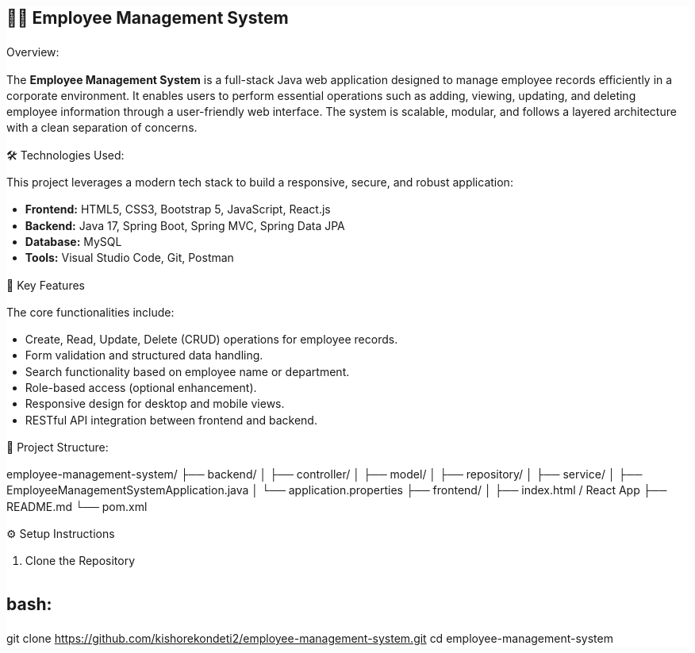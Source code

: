  🧑‍💼 Employee Management System
 --------------------------------

 Overview:

  The **Employee Management System** is a full-stack Java web application designed to manage employee records efficiently in a corporate environment. 
  It enables users to perform essential operations such as adding, viewing, updating, and deleting employee information through a user-friendly web interface.
   The system is scalable, modular, and follows a layered architecture with a clean separation of concerns.

🛠️ Technologies Used:

This project leverages a modern tech stack to build a responsive, secure, and robust application:

- **Frontend:** HTML5, CSS3, Bootstrap 5, JavaScript, React.js
- **Backend:** Java 17, Spring Boot, Spring MVC, Spring Data JPA
- **Database:** MySQL 
- **Tools:** Visual Studio Code, Git, Postman


🚀 Key Features

The core functionalities include:

- Create, Read, Update, Delete (CRUD) operations for employee records.
- Form validation and structured data handling.
- Search functionality based on employee name or department.
- Role-based access (optional enhancement).
- Responsive design for desktop and mobile views.
- RESTful API integration between frontend and backend.

 📂 Project Structure:

 employee-management-system/
├── backend/
│ ├── controller/
│ ├── model/
│ ├── repository/
│ ├── service/
│ ├── EmployeeManagementSystemApplication.java
│ └── application.properties
├── frontend/
│ ├── index.html / React App
├── README.md
└── pom.xml

⚙️ Setup Instructions

 1. Clone the Repository

bash:
----
git clone https://github.com/kishorekondeti2/employee-management-system.git
cd employee-management-system
